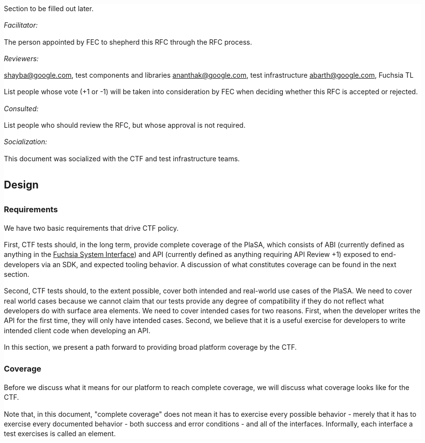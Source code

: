 Section to be filled out later.

_Facilitator:_

The person appointed by FEC to shepherd this RFC through the RFC process.

_Reviewers:_

shayba@google.com, test components and libraries
ananthak@google.com, test infrastructure
abarth@google.com, Fuchsia TL

List people whose vote (+1 or -1) will be taken into consideration by FEC when
deciding whether this RFC is accepted or rejected.

_Consulted:_

List people who should review the RFC, but whose approval is not required.

_Socialization:_

This document was socialized with the CTF and test infrastructure teams.

## Design

### Requirements

We have two basic requirements that drive CTF policy.

First, CTF tests should, in the long term, provide complete coverage of the
PlaSA, which consists of ABI (currently defined as anything in the [Fuchsia
System Interface][fsi]) and API (currently defined as anything requiring API
Review +1) exposed to end-developers via an SDK, and expected tooling behavior.
A discussion of what constitutes coverage can be found in the next section.

Second, CTF tests should, to the extent possible, cover both intended and
real-world use cases of the PlaSA.  We need to cover real world cases because we
cannot claim that our tests provide any degree of compatibility if they do not
reflect what developers do with surface area elements.  We need to cover
intended cases for two reasons.  First, when the developer writes the API for
the first time, they will only have intended cases.  Second, we believe that it
is a useful exercise for developers to write intended client code when
developing an API.

In this section, we present a path forward to providing broad platform coverage
by the CTF.

### Coverage

Before we discuss what it means for our platform to reach complete coverage, we
will discuss what coverage looks like for the CTF.

Note that, in this document, "complete coverage" does not mean it has to
exercise every possible behavior - merely that it has to exercise every
documented behavior - both success and error conditions - and all of the
interfaces.  Informally, each interface a test exercises is called an element.


[cts]: /docs/contribute/governance/rfcs/0015_cts.md
[fsi]: /docs/concepts/kernel/system.md
[doc-rubric]: /docs/development/api/documentation.md